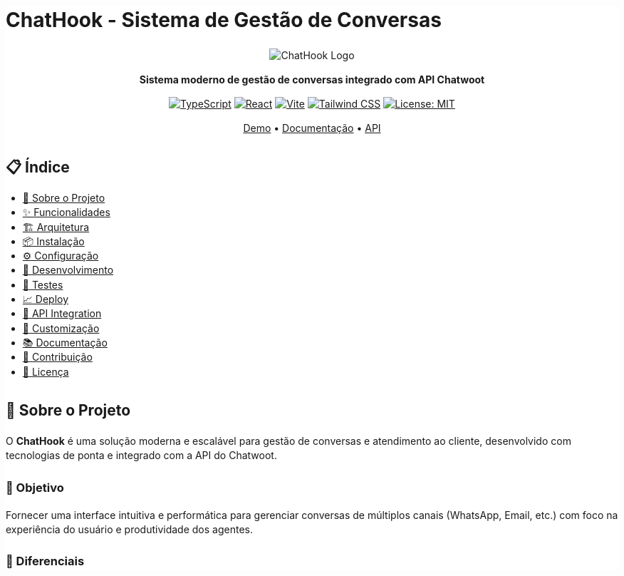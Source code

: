 # ChatHook - Sistema de Gestão de Conversas

<div align="center">

![ChatHook Logo](https://via.placeholder.com/200x100/2563eb/ffffff?text=ChatHook)

**Sistema moderno de gestão de conversas integrado com API Chatwoot**

[![TypeScript](https://img.shields.io/badge/TypeScript-007ACC?style=flat&logo=typescript&logoColor=white)](https://www.typescriptlang.org/)
[![React](https://img.shields.io/badge/React-20232A?style=flat&logo=react&logoColor=61DAFB)](https://reactjs.org/)
[![Vite](https://img.shields.io/badge/Vite-646CFF?style=flat&logo=vite&logoColor=white)](https://vitejs.dev/)
[![Tailwind CSS](https://img.shields.io/badge/Tailwind_CSS-38B2AC?style=flat&logo=tailwind-css&logoColor=white)](https://tailwindcss.com/)
[![License: MIT](https://img.shields.io/badge/License-MIT-yellow.svg)](https://opensource.org/licenses/MIT)

[Demo](https://chathook.com.br) • [Documentação](https://docs.chathook.com.br) • [API](https://api.chathook.com.br)

</div>

## 📋 Índice

- [🚀 Sobre o Projeto](#-sobre-o-projeto)
- [✨ Funcionalidades](#-funcionalidades)
- [🏗️ Arquitetura](#️-arquitetura)
- [📦 Instalação](#-instalação)
- [⚙️ Configuração](#️-configuração)
- [🔧 Desenvolvimento](#-desenvolvimento)
- [🧪 Testes](#-testes)
- [📈 Deploy](#-deploy)
- [🔗 API Integration](#-api-integration)
- [🎨 Customização](#-customização)
- [📚 Documentação](#-documentação)
- [🤝 Contribuição](#-contribuição)
- [📝 Licença](#-licença)

## 🚀 Sobre o Projeto

O **ChatHook** é uma solução moderna e escalável para gestão de conversas e atendimento ao cliente, desenvolvido com tecnologias de ponta e integrado com a API do Chatwoot. 

### 🎯 Objetivo

Fornecer uma interface intuitiva e performática para gerenciar conversas de múltiplos canais (WhatsApp, Email, etc.) com foco na experiência do usuário e produtividade dos agentes.

### 🌟 Diferenciais
